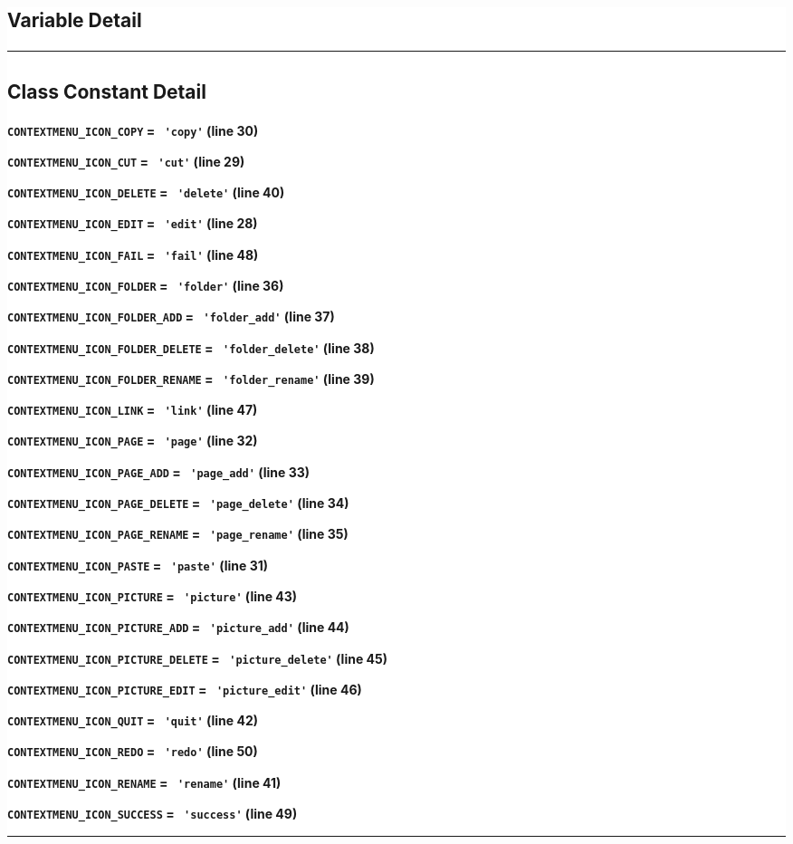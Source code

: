 

## Variable Detail ##


---

## Class Constant Detail ##

**`CONTEXTMENU_ICON_COPY` = ` 'copy'` (line 30)**


**`CONTEXTMENU_ICON_CUT` = ` 'cut'` (line 29)**


**`CONTEXTMENU_ICON_DELETE` = ` 'delete'` (line 40)**


**`CONTEXTMENU_ICON_EDIT` = ` 'edit'` (line 28)**


**`CONTEXTMENU_ICON_FAIL` = ` 'fail'` (line 48)**


**`CONTEXTMENU_ICON_FOLDER` = ` 'folder'` (line 36)**


**`CONTEXTMENU_ICON_FOLDER_ADD` = ` 'folder_add'` (line 37)**


**`CONTEXTMENU_ICON_FOLDER_DELETE` = ` 'folder_delete'` (line 38)**


**`CONTEXTMENU_ICON_FOLDER_RENAME` = ` 'folder_rename'` (line 39)**


**`CONTEXTMENU_ICON_LINK` = ` 'link'` (line 47)**


**`CONTEXTMENU_ICON_PAGE` = ` 'page'` (line 32)**


**`CONTEXTMENU_ICON_PAGE_ADD` = ` 'page_add'` (line 33)**


**`CONTEXTMENU_ICON_PAGE_DELETE` = ` 'page_delete'` (line 34)**


**`CONTEXTMENU_ICON_PAGE_RENAME` = ` 'page_rename'` (line 35)**


**`CONTEXTMENU_ICON_PASTE` = ` 'paste'` (line 31)**


**`CONTEXTMENU_ICON_PICTURE` = ` 'picture'` (line 43)**


**`CONTEXTMENU_ICON_PICTURE_ADD` = ` 'picture_add'` (line 44)**


**`CONTEXTMENU_ICON_PICTURE_DELETE` = ` 'picture_delete'` (line 45)**


**`CONTEXTMENU_ICON_PICTURE_EDIT` = ` 'picture_edit'` (line 46)**


**`CONTEXTMENU_ICON_QUIT` = ` 'quit'` (line 42)**


**`CONTEXTMENU_ICON_REDO` = ` 'redo'` (line 50)**


**`CONTEXTMENU_ICON_RENAME` = ` 'rename'` (line 41)**


**`CONTEXTMENU_ICON_SUCCESS` = ` 'success'` (line 49)**




---
